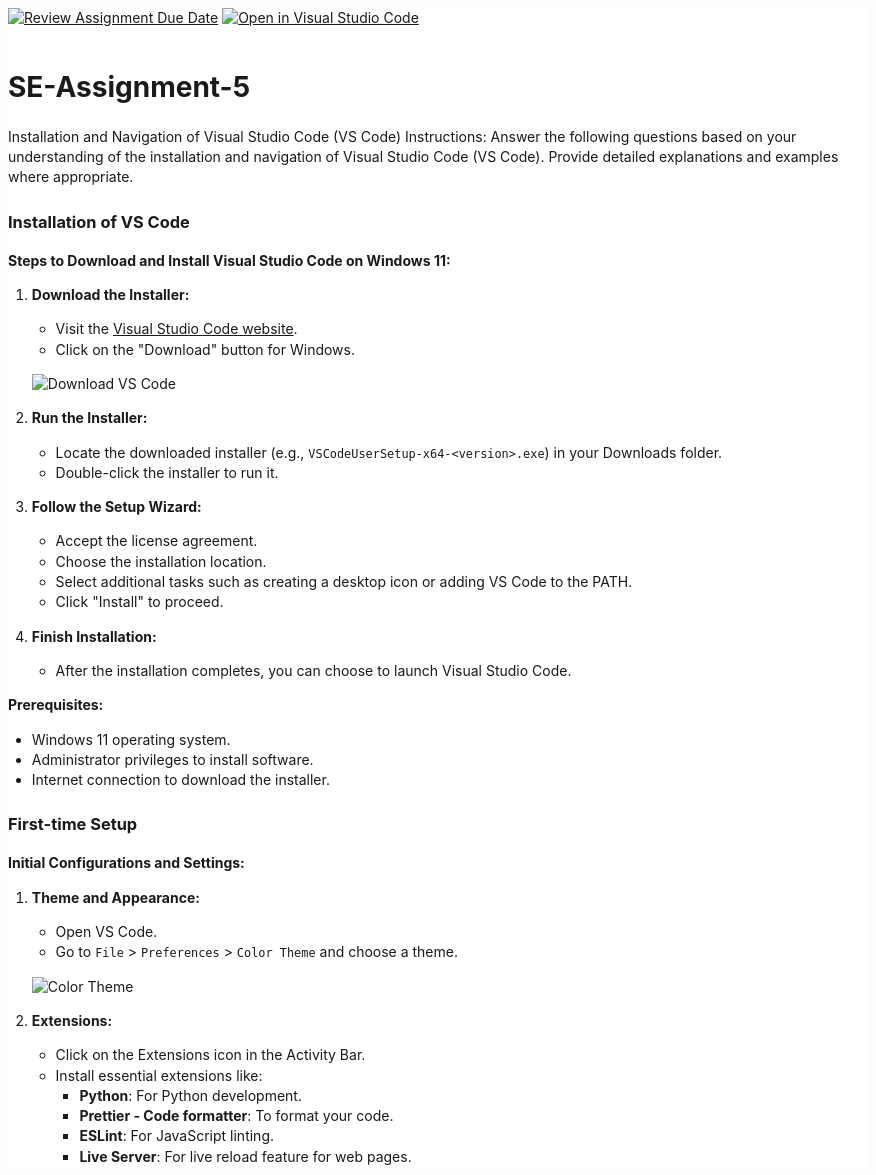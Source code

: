 [![Review Assignment Due Date](https://classroom.github.com/assets/deadline-readme-button-22041afd0340ce965d47ae6ef1cefeee28c7c493a6346c4f15d667ab976d596c.svg)](https://classroom.github.com/a/XoLGRbHq)
[![Open in Visual Studio Code](https://classroom.github.com/assets/open-in-vscode-2e0aaae1b6195c2367325f4f02e2d04e9abb55f0b24a779b69b11b9e10269abc.svg)](https://classroom.github.com/online_ide?assignment_repo_id=15332931&assignment_repo_type=AssignmentRepo)
# SE-Assignment-5
Installation and Navigation of Visual Studio Code (VS Code)
 Instructions:
Answer the following questions based on your understanding of the installation and navigation of Visual Studio Code (VS Code). Provide detailed explanations and examples where appropriate.

 ### Installation of VS Code

**Steps to Download and Install Visual Studio Code on Windows 11:**

1. **Download the Installer:**
   - Visit the [Visual Studio Code website](https://code.visualstudio.com/).
   - Click on the "Download" button for Windows.

   ![Download VS Code](https://code.visualstudio.com/assets/docs/editor/setup/windows/download.png)

2. **Run the Installer:**
   - Locate the downloaded installer (e.g., `VSCodeUserSetup-x64-<version>.exe`) in your Downloads folder.
   - Double-click the installer to run it.

3. **Follow the Setup Wizard:**
   - Accept the license agreement.
   - Choose the installation location.
   - Select additional tasks such as creating a desktop icon or adding VS Code to the PATH.
   - Click "Install" to proceed.

4. **Finish Installation:**
   - After the installation completes, you can choose to launch Visual Studio Code.

**Prerequisites:**
   - Windows 11 operating system.
   - Administrator privileges to install software.
   - Internet connection to download the installer.

### First-time Setup

**Initial Configurations and Settings:**

1. **Theme and Appearance:**
   - Open VS Code.
   - Go to `File` > `Preferences` > `Color Theme` and choose a theme.

   ![Color Theme](https://code.visualstudio.com/assets/docs/getstarted/themes/color-theme-picker.png)

2. **Extensions:**
   - Click on the Extensions icon in the Activity Bar.
   - Install essential extensions like:
     - **Python**: For Python development.
     - **Prettier - Code formatter**: To format your code.
     - **ESLint**: For JavaScript linting.
     - **Live Server**: For live reload feature for web pages.
